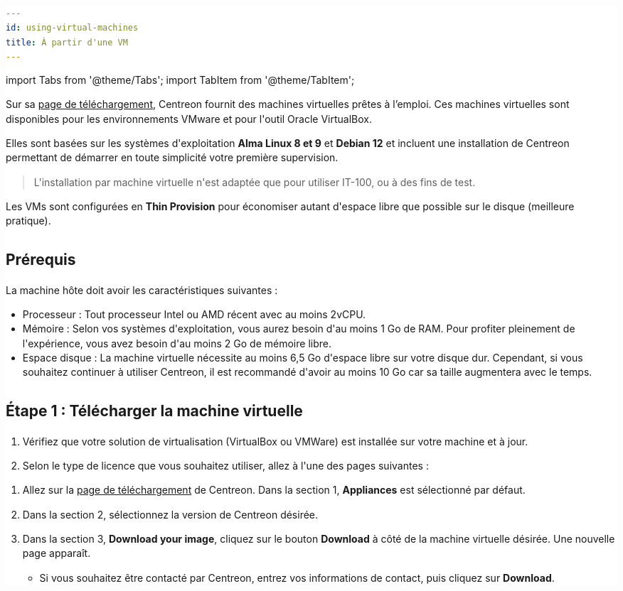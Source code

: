 ```yaml
---
id: using-virtual-machines
title: À partir d'une VM
---
```

import Tabs from '@theme/Tabs';
import TabItem from '@theme/TabItem';

Sur sa [page de téléchargement](https://download.centreon.com), Centreon fournit des machines virtuelles prêtes à l’emploi. Ces machines virtuelles sont disponibles pour les environnements
VMware et pour l'outil Oracle VirtualBox.

Elles sont basées sur les systèmes d'exploitation **Alma Linux 8 et 9** et **Debian 12** et incluent
une installation de Centreon permettant de démarrer en toute simplicité votre première supervision.

> L'installation par machine virtuelle n'est adaptée que pour utiliser IT-100, ou à des fins de test.

Les VMs sont configurées en **Thin Provision** pour économiser autant d'espace libre que possible sur le disque (meilleure pratique).

## Prérequis

La machine hôte doit avoir les caractéristiques suivantes :

- Processeur : Tout processeur Intel ou AMD récent avec au moins 2vCPU.
- Mémoire : Selon vos systèmes d'exploitation, vous aurez besoin d'au moins 1 Go
  de RAM. Pour profiter pleinement de l'expérience, vous avez besoin d'au moins
  2 Go de mémoire libre.
- Espace disque : La machine virtuelle nécessite au moins 6,5 Go d'espace libre
  sur votre disque dur. Cependant, si vous souhaitez continuer à utiliser Centreon,
  il est recommandé d'avoir au moins 10 Go car sa taille augmentera avec le temps.

## Étape 1 : Télécharger la machine virtuelle

1. Vérifiez que votre solution de virtualisation (VirtualBox ou VMWare) est installée sur votre machine et à jour.

2. Selon le type de licence que vous souhaitez utiliser, allez à l'une des pages suivantes :

<Tabs groupId="sync">
<TabItem value="Page de téléchargement (tous types de licence)" label="Page de téléchargement (tous types de licence)">

1. Allez sur la [page de téléchargement](https://download.centreon.com) de Centreon. Dans la section 1, **Appliances** est sélectionné par défaut.

2. Dans la section 2, sélectionnez la version de Centreon désirée.

3. Dans la section 3, **Download your image**, cliquez sur le bouton **Download** à côté de la machine virtuelle désirée. Une nouvelle page apparaît.

   * Si vous souhaitez être contacté par Centreon, entrez vos informations de contact, puis
cliquez sur **Download**.
